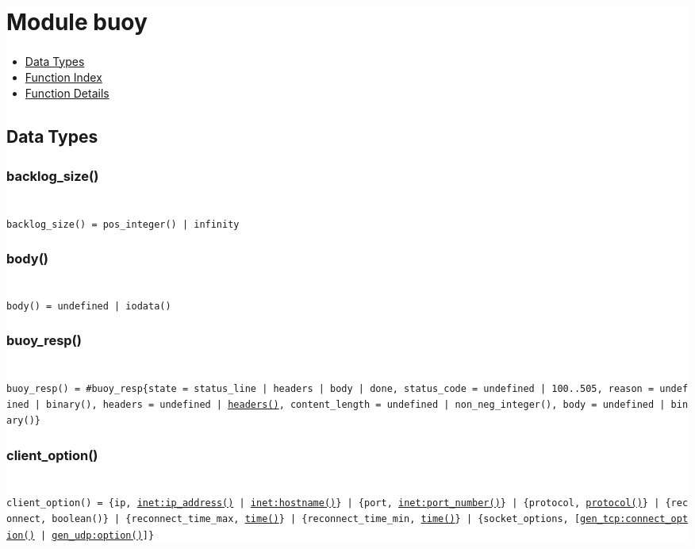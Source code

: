 

# Module buoy #
* [Data Types](#types)
* [Function Index](#index)
* [Function Details](#functions)

<a name="types"></a>

## Data Types ##




### <a name="type-backlog_size">backlog_size()</a> ###


<pre><code>
backlog_size() = pos_integer() | infinity
</code></pre>




### <a name="type-body">body()</a> ###


<pre><code>
body() = undefined | iodata()
</code></pre>




### <a name="type-buoy_resp">buoy_resp()</a> ###


<pre><code>
buoy_resp() = #buoy_resp{state = status_line | headers | body | done, status_code = undefined | 100..505, reason = undefined | binary(), headers = undefined | <a href="#type-headers">headers()</a>, content_length = undefined | non_neg_integer(), body = undefined | binary()}
</code></pre>




### <a name="type-client_option">client_option()</a> ###


<pre><code>
client_option() = {ip, <a href="inet.md#type-ip_address">inet:ip_address()</a> | <a href="inet.md#type-hostname">inet:hostname()</a>} | {port, <a href="inet.md#type-port_number">inet:port_number()</a>} | {protocol, <a href="#type-protocol">protocol()</a>} | {reconnect, boolean()} | {reconnect_time_max, <a href="#type-time">time()</a>} | {reconnect_time_min, <a href="#type-time">time()</a>} | {socket_options, [<a href="gen_tcp.md#type-connect_option">gen_tcp:connect_option()</a> | <a href="gen_udp.md#type-option">gen_udp:option()</a>]}
</code></pre>

